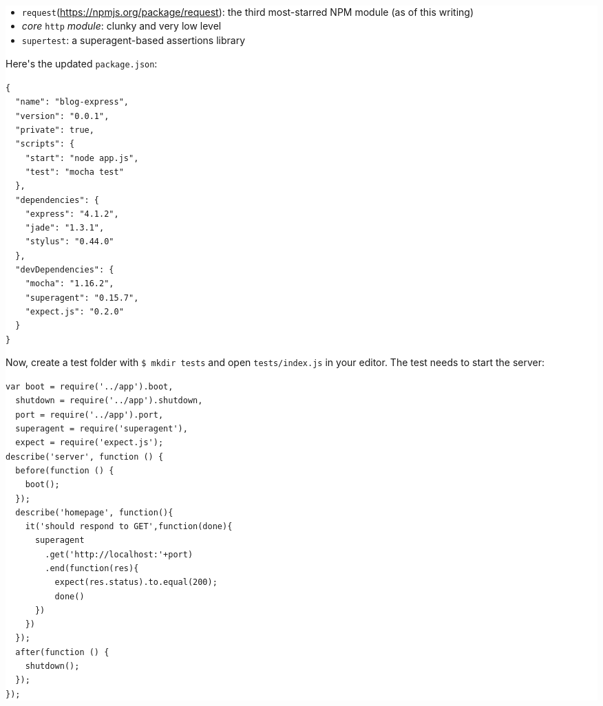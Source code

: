 - `request`(<https://npmjs.org/package/request>): the third most-starred NPM module (as of this writing)
- *core* `http` *module*: clunky and very low level
- `supertest`: a superagent-based assertions library

Here's the updated `package.json`:

    {
      "name": "blog-express",
      "version": "0.0.1",
      "private": true,
      "scripts": {
        "start": "node app.js",
        "test": "mocha test"
      },
      "dependencies": {
        "express": "4.1.2",
        "jade": "1.3.1",
        "stylus": "0.44.0"
      },
      "devDependencies": {
        "mocha": "1.16.2",
        "superagent": "0.15.7",
        "expect.js": "0.2.0"
      }
    }

Now, create a test folder with `$ mkdir tests` and open `tests/index.js` in your editor. The test needs to start the server:

    var boot = require('../app').boot,
      shutdown = require('../app').shutdown,
      port = require('../app').port,
      superagent = require('superagent'),
      expect = require('expect.js');
    describe('server', function () {
      before(function () {
        boot();
      });
      describe('homepage', function(){
        it('should respond to GET',function(done){
          superagent
            .get('http://localhost:'+port)
            .end(function(res){
              expect(res.status).to.equal(200);
              done()
          })
        })
      });
      after(function () {
        shutdown();
      });
    });
